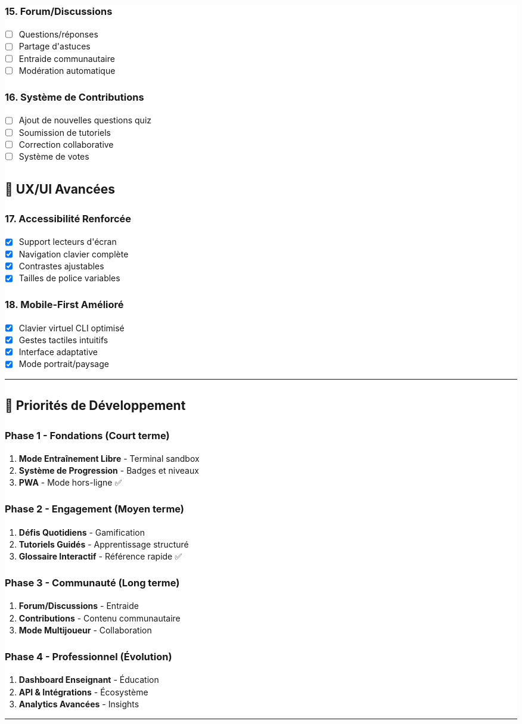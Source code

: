 ### 15. **Forum/Discussions**
- [ ] Questions/réponses
- [ ] Partage d'astuces
- [ ] Entraide communautaire
- [ ] Modération automatique

### 16. **Système de Contributions**
- [ ] Ajout de nouvelles questions quiz
- [ ] Soumission de tutoriels
- [ ] Correction collaborative
- [ ] Système de votes

## 🎨 UX/UI Avancées

### 17. **Accessibilité Renforcée**
- [x] Support lecteurs d'écran
- [x] Navigation clavier complète
- [x] Contrastes ajustables
- [x] Tailles de police variables

### 18. **Mobile-First Amélioré**
- [x] Clavier virtuel CLI optimisé
- [x] Gestes tactiles intuitifs
- [x] Interface adaptative
- [x] Mode portrait/paysage

---

## 🚀 Priorités de Développement

### Phase 1 - Fondations (Court terme)
1. **Mode Entraînement Libre** - Terminal sandbox
2. **Système de Progression** - Badges et niveaux
3. **PWA** - Mode hors-ligne ✅

### Phase 2 - Engagement (Moyen terme)
1. **Défis Quotidiens** - Gamification
2. **Tutoriels Guidés** - Apprentissage structuré
3. **Glossaire Interactif** - Référence rapide ✅

### Phase 3 - Communauté (Long terme)
1. **Forum/Discussions** - Entraide
2. **Contributions** - Contenu communautaire
3. **Mode Multijoueur** - Collaboration

### Phase 4 - Professionnel (Évolution)
1. **Dashboard Enseignant** - Éducation
2. **API & Intégrations** - Écosystème
3. **Analytics Avancées** - Insights

---